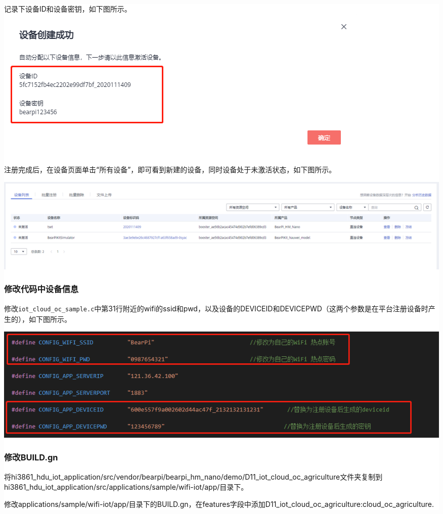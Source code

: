 记录下设备ID和设备密钥，如下图所示。
![](/src/vendor/bearpi/bearpi_hm_nano/doc/figures/D11_iot_cloud_oc_agriculture/注册设备02.png "注册设备")

注册完成后，在设备页面单击“所有设备”，即可看到新建的设备，同时设备处于未激活状态，如下图所示。

![](/src/vendor/bearpi/bearpi_hm_nano/doc/figures/D11_iot_cloud_oc_agriculture/注册设备03.png "注册设备")


### 修改代码中设备信息
修改`iot_cloud_oc_sample.c`中第31行附近的wifi的ssid和pwd，以及设备的DEVICEID和DEVICEPWD（这两个参数是在平台注册设备时产生的），如下图所示。

![](/src/vendor/bearpi/bearpi_hm_nano/doc/figures/D11_iot_cloud_oc_agriculture/修改设备信息.png "修改设备信息")
### 修改BUILD.gn
将hi3861_hdu_iot_application/src/vendor/bearpi/bearpi_hm_nano/demo/D11_iot_cloud_oc_agriculture文件夹复制到hi3861_hdu_iot_application/src/applications/sample/wifi-iot/app/目录下。

修改applications/sample/wifi-iot/app/目录下的BUILD.gn，在features字段中添加D11_iot_cloud_oc_agriculture:cloud_oc_agriculture.
